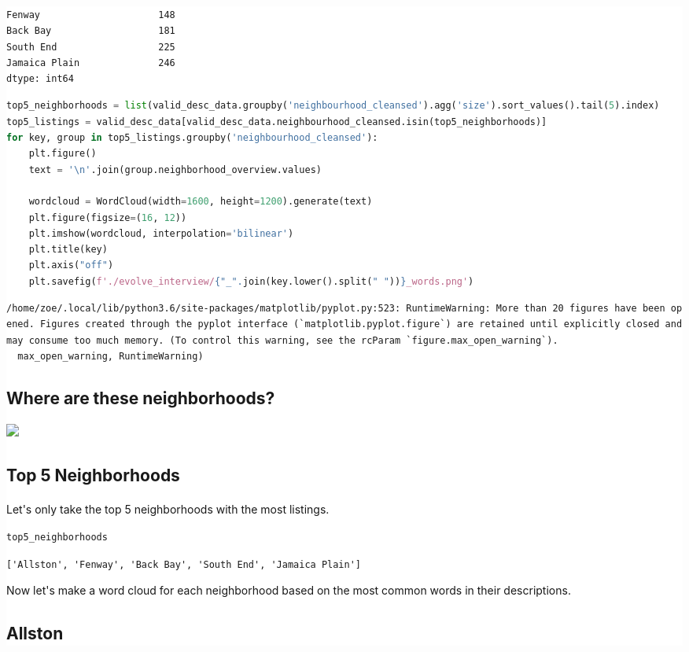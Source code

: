    Fenway                     148
    Back Bay                   181
    South End                  225
    Jamaica Plain              246
    dtype: int64




```python
top5_neighborhoods = list(valid_desc_data.groupby('neighbourhood_cleansed').agg('size').sort_values().tail(5).index)
top5_listings = valid_desc_data[valid_desc_data.neighbourhood_cleansed.isin(top5_neighborhoods)]
for key, group in top5_listings.groupby('neighbourhood_cleansed'):
    plt.figure()
    text = '\n'.join(group.neighborhood_overview.values)

    wordcloud = WordCloud(width=1600, height=1200).generate(text)
    plt.figure(figsize=(16, 12))
    plt.imshow(wordcloud, interpolation='bilinear')
    plt.title(key)
    plt.axis("off")
    plt.savefig(f'./evolve_interview/{"_".join(key.lower().split(" "))}_words.png')
```

    /home/zoe/.local/lib/python3.6/site-packages/matplotlib/pyplot.py:523: RuntimeWarning: More than 20 figures have been opened. Figures created through the pyplot interface (`matplotlib.pyplot.figure`) are retained until explicitly closed and may consume too much memory. (To control this warning, see the rcParam `figure.max_open_warning`).
      max_open_warning, RuntimeWarning)


## Where are these neighborhoods?

<img src="https://upload.wikimedia.org/wikipedia/commons/thumb/3/35/Boston_ONS_Neighborhoods.svg/1200px-Boston_ONS_Neighborhoods.svg.png" style="width: 50%"/>

## Top 5 Neighborhoods

Let's only take the top 5 neighborhoods with the most listings.


```python
top5_neighborhoods
```




    ['Allston', 'Fenway', 'Back Bay', 'South End', 'Jamaica Plain']



Now let's make a word cloud for each neighborhood based on the most common words in their descriptions.

## Allston
